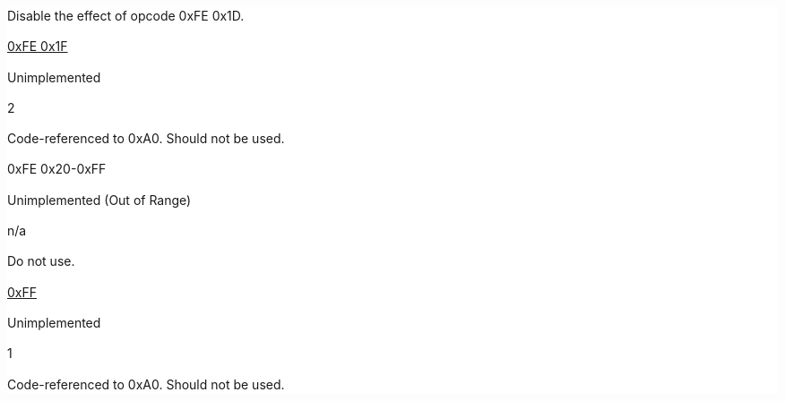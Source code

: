 <td></td>
<td><p>Disable the effect of opcode 0xFE 0x1D.</p></td>
</tr>
<tr class="odd">
<td><p><a href="FF9/Sound/Opcodes/0xa0.md" title="wikilink">0xFE 0x1F</a></p></td>
<td><p>Unimplemented</p></td>
<td><p>2</p></td>
<td></td>
<td><p>Code-referenced to 0xA0. Should not be used.</p></td>
</tr>
<tr class="even">
<td><p>0xFE 0x20-0xFF</p></td>
<td><p>Unimplemented (Out of Range)</p></td>
<td><p>n/a</p></td>
<td></td>
<td><p>Do not use.</p></td>
</tr>
<tr class="odd">
<td><p><a href="FF9/Sound/Opcodes/0xa0.md" title="wikilink">0xFF</a></p></td>
<td><p>Unimplemented</p></td>
<td><p>1</p></td>
<td></td>
<td><p>Code-referenced to 0xA0. Should not be used.</p></td>
</tr>
</tbody>
</table>

  [opcode 0xFE 0x14]: FF9/Sound/Opcodes/0xfe14.md "wikilink"
  [opcode 0xFE 0x04]: FF9/Sound/Opcodes/0xfe04.md "wikilink"
